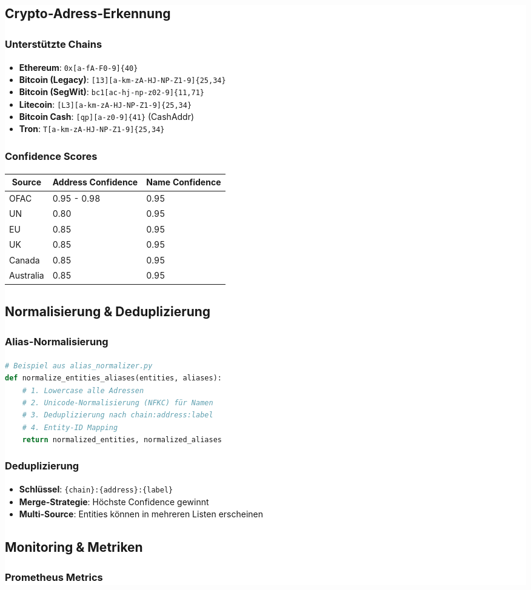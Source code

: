 ## Crypto-Adress-Erkennung

### Unterstützte Chains

- **Ethereum**: `0x[a-fA-F0-9]{40}`
- **Bitcoin (Legacy)**: `[13][a-km-zA-HJ-NP-Z1-9]{25,34}`
- **Bitcoin (SegWit)**: `bc1[ac-hj-np-z02-9]{11,71}`
- **Litecoin**: `[L3][a-km-zA-HJ-NP-Z1-9]{25,34}`
- **Bitcoin Cash**: `[qp][a-z0-9]{41}` (CashAddr)
- **Tron**: `T[a-km-zA-HJ-NP-Z1-9]{25,34}`

### Confidence Scores

| Source    | Address Confidence | Name Confidence |
|-----------|-------------------|-----------------|
| OFAC      | 0.95 - 0.98       | 0.95            |
| UN        | 0.80              | 0.95            |
| EU        | 0.85              | 0.95            |
| UK        | 0.85              | 0.95            |
| Canada    | 0.85              | 0.95            |
| Australia | 0.85              | 0.95            |

## Normalisierung & Deduplizierung

### Alias-Normalisierung

```python
# Beispiel aus alias_normalizer.py
def normalize_entities_aliases(entities, aliases):
    # 1. Lowercase alle Adressen
    # 2. Unicode-Normalisierung (NFKC) für Namen
    # 3. Deduplizierung nach chain:address:label
    # 4. Entity-ID Mapping
    return normalized_entities, normalized_aliases
```

### Deduplizierung

- **Schlüssel**: `{chain}:{address}:{label}`
- **Merge-Strategie**: Höchste Confidence gewinnt
- **Multi-Source**: Entities können in mehreren Listen erscheinen

## Monitoring & Metriken

### Prometheus Metrics
